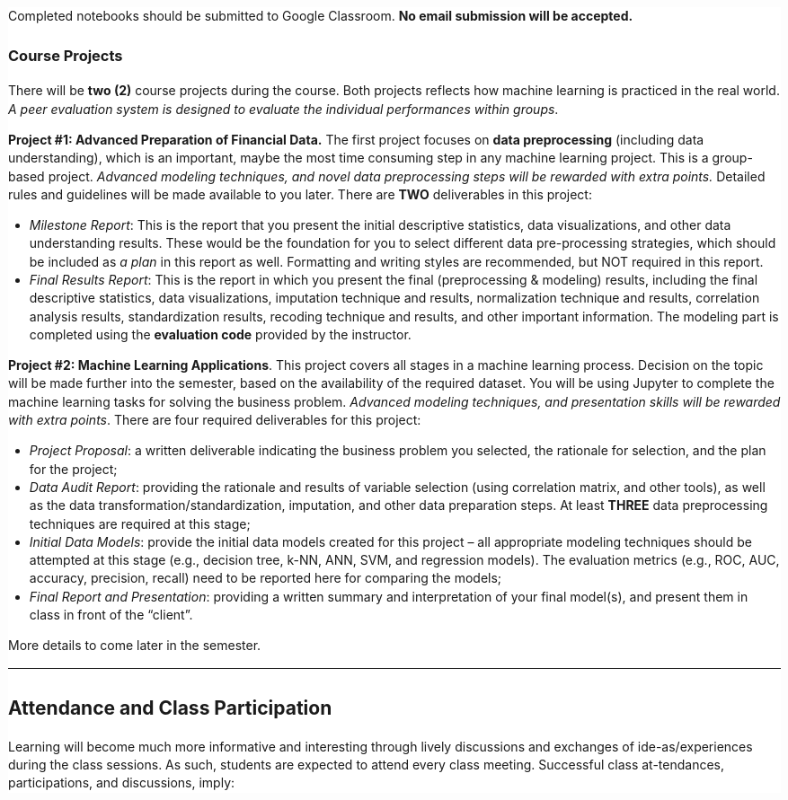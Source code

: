 
Completed notebooks should be submitted to Google Classroom. __No email submission will be accepted.__

### Course Projects

There will be __two (2)__ course projects during the course. Both projects reflects how machine learning is practiced in the real world. *A peer evaluation system is designed to evaluate the individual performances within groups*.



__Project #1: Advanced Preparation of Financial Data.__ The first project focuses on **data preprocessing** (including data understanding), which is an important, maybe the most time consuming step in any machine learning project. This is a group-based project. _Advanced modeling techniques, and novel data preprocessing steps will be rewarded with extra points._  Detailed rules and guidelines will be made available to you later. There are **TWO** deliverables in this project:

+ _Milestone Report_: This is the report that you present the initial descriptive statistics, data visualizations, and other data understanding results. These would be the foundation for you to select different data pre-processing strategies, which should be included as *a plan* in this report as well. Formatting and writing styles are recommended, but NOT required in this report.
+ _Final Results Report_: This is the report in which you present the final (preprocessing & modeling) results, including the final descriptive statistics, data visualizations, imputation technique and results, normalization technique and results, correlation analysis results, standardization results, recoding technique and results, and other important information. The modeling part is completed using the **evaluation code** provided by the instructor. 

__Project #2: Machine Learning Applications__. This project covers all stages in a machine learning process. Decision on the topic will be made further into the semester, based on the availability of the required dataset. You will be using Jupyter to complete the machine learning tasks for solving the business problem. *Advanced modeling techniques, and presentation skills will be rewarded with extra points*. There are four required deliverables for this project: 
+ _Project Proposal_: a written deliverable indicating the business problem you selected, the rationale for selection, and the plan for the project; 
+ _Data Audit Report_: providing the rationale and results of variable selection (using correlation matrix, and other tools), as well as the data transformation/standardization, imputation, and other data preparation steps. At least **THREE** data preprocessing techniques are required at this stage;
+ _Initial Data Models_: provide the initial data models created for this project – all appropriate modeling techniques should be attempted at this stage (e.g., decision tree, k-NN, ANN, SVM, and regression models). The evaluation metrics (e.g., ROC, AUC, accuracy, precision, recall) need to be reported here for comparing the models;
+ _Final Report and Presentation_: providing a written summary and interpretation of your final model(s), and present them in class in front of the “client”.

More details to come later in the semester.

---

## Attendance and Class Participation

Learning will become much more informative and interesting through lively discussions and exchanges of ide-as/experiences during the class sessions. As such, students are expected to attend every class meeting. Successful class at-tendances, participations, and discussions, imply: 
